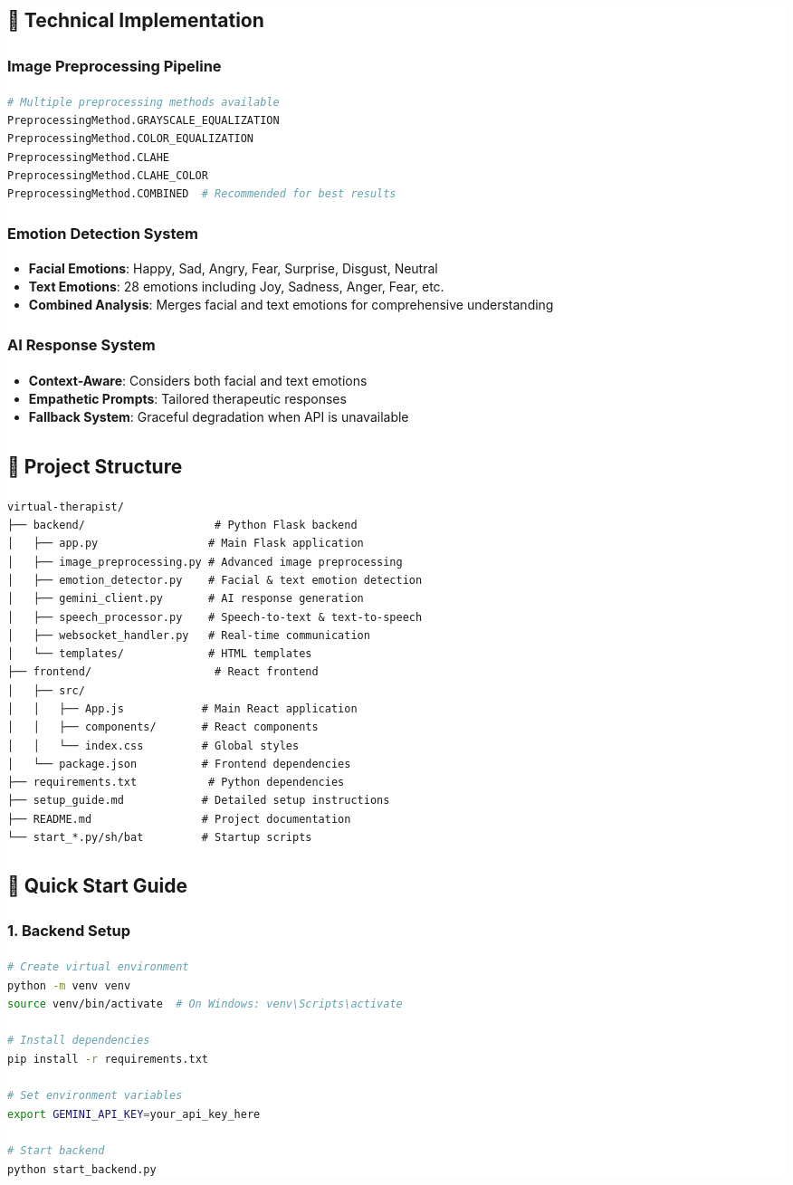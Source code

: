 ## 🔧 Technical Implementation

### Image Preprocessing Pipeline
```python
# Multiple preprocessing methods available
PreprocessingMethod.GRAYSCALE_EQUALIZATION
PreprocessingMethod.COLOR_EQUALIZATION
PreprocessingMethod.CLAHE
PreprocessingMethod.CLAHE_COLOR
PreprocessingMethod.COMBINED  # Recommended for best results
```

### Emotion Detection System
- **Facial Emotions**: Happy, Sad, Angry, Fear, Surprise, Disgust, Neutral
- **Text Emotions**: 28 emotions including Joy, Sadness, Anger, Fear, etc.
- **Combined Analysis**: Merges facial and text emotions for comprehensive understanding

### AI Response System
- **Context-Aware**: Considers both facial and text emotions
- **Empathetic Prompts**: Tailored therapeutic responses
- **Fallback System**: Graceful degradation when API is unavailable

## 📁 Project Structure

```
virtual-therapist/
├── backend/                    # Python Flask backend
│   ├── app.py                 # Main Flask application
│   ├── image_preprocessing.py # Advanced image preprocessing
│   ├── emotion_detector.py    # Facial & text emotion detection
│   ├── gemini_client.py       # AI response generation
│   ├── speech_processor.py    # Speech-to-text & text-to-speech
│   ├── websocket_handler.py   # Real-time communication
│   └── templates/             # HTML templates
├── frontend/                   # React frontend
│   ├── src/
│   │   ├── App.js            # Main React application
│   │   ├── components/       # React components
│   │   └── index.css         # Global styles
│   └── package.json          # Frontend dependencies
├── requirements.txt           # Python dependencies
├── setup_guide.md            # Detailed setup instructions
├── README.md                 # Project documentation
└── start_*.py/sh/bat         # Startup scripts
```

## 🚀 Quick Start Guide

### 1. Backend Setup
```bash
# Create virtual environment
python -m venv venv
source venv/bin/activate  # On Windows: venv\Scripts\activate

# Install dependencies
pip install -r requirements.txt

# Set environment variables
export GEMINI_API_KEY=your_api_key_here

# Start backend
python start_backend.py
```